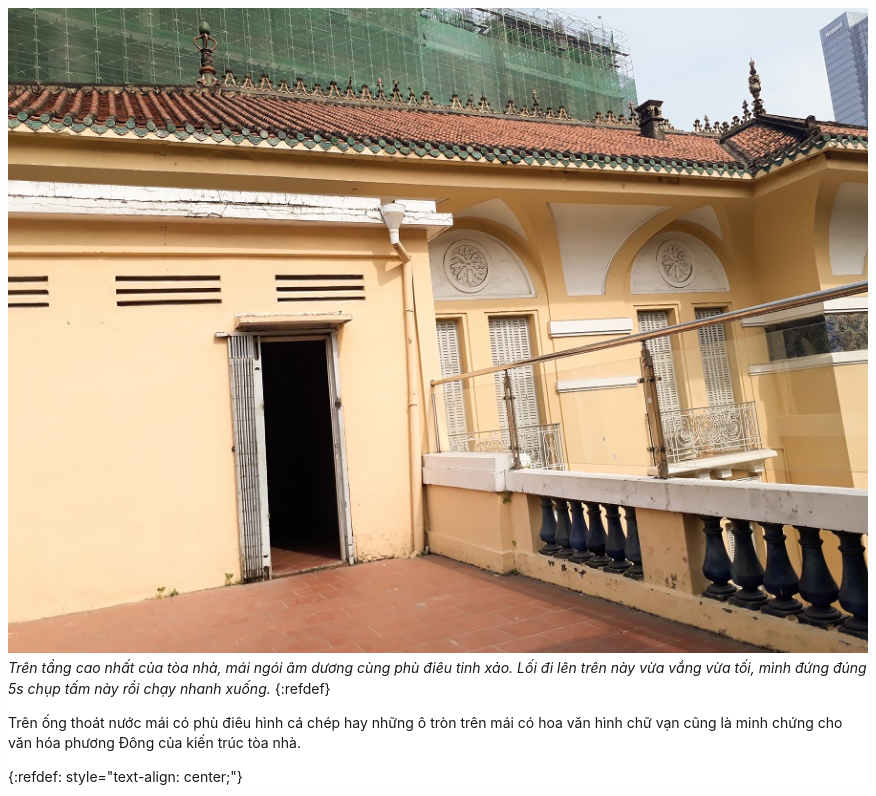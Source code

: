 ![Sân thượng Bảo Tàng Mỹ thuật TPHCM](/images/san-thuong-Bao-Tang-My-Thuat.jpg)
_Trên tầng cao nhất của tòa nhà, mái ngói âm dương cùng phù điêu tinh xảo. Lối đi lên trên này vừa vắng vừa tối, mình đứng đúng 5s chụp tấm này rồi chạy nhanh xuống._
{:refdef}

Trên ống thoát nước mái có phù điêu hình cá chép hay những ô tròn trên mái có hoa văn hình chữ vạn cũng là minh chứng cho văn hóa phương Đông của kiến trúc tòa nhà.

{:refdef: style="text-align: center;"}